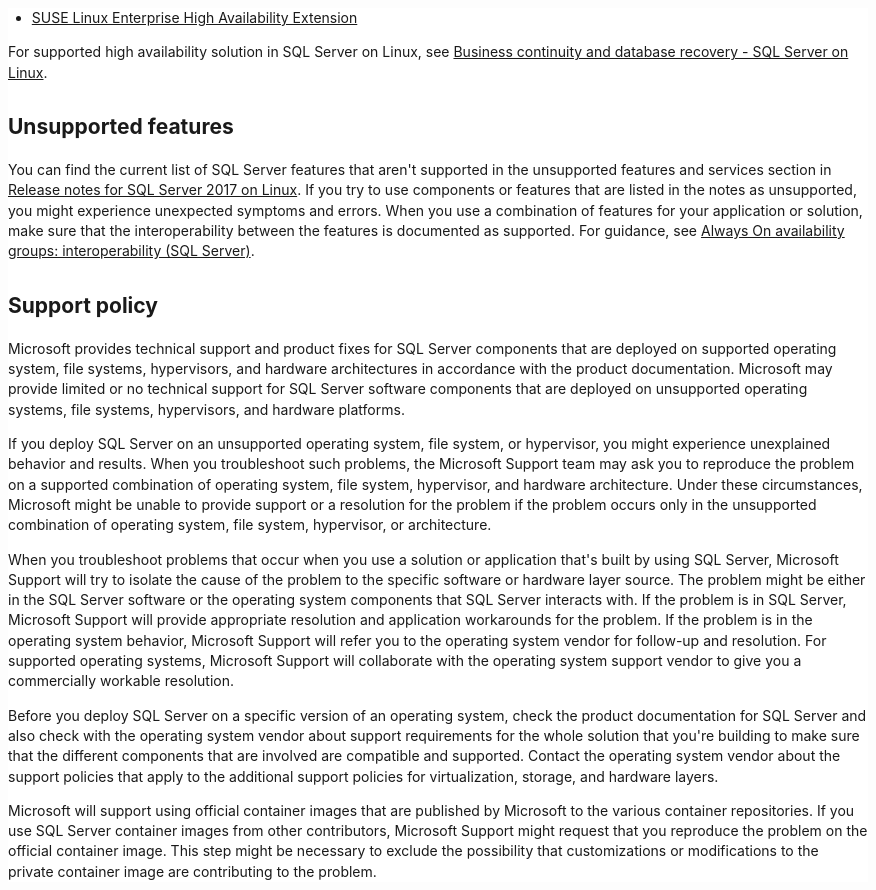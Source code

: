 - [SUSE Linux Enterprise High Availability Extension](https://www.suse.com/products/highavailability/)

For supported high availability solution in SQL Server on Linux, see [Business continuity and database recovery - SQL Server on Linux](/sql/linux/sql-server-linux-business-continuity-dr).

## Unsupported features

You can find the current list of SQL Server features that aren't supported in the unsupported features and services section in [Release notes for SQL Server 2017 on Linux](/sql/linux/sql-server-linux-release-notes?view=sql-server-ver15&preserve-view=true). If you try to use components or features that are listed in the notes as unsupported, you might experience unexpected symptoms and errors. When you use a combination of features for your application or solution, make sure that the interoperability between the features is documented as supported. For guidance, see [Always On availability groups: interoperability (SQL Server)](/sql/database-engine/availability-groups/windows/always-on-availability-groups-interoperability-sql-server).

## Support policy

Microsoft provides technical support and product fixes for SQL Server components that are deployed on supported operating system, file systems, hypervisors, and hardware architectures in accordance with the product documentation. Microsoft may provide limited or no technical support for SQL Server software components that are deployed on unsupported operating systems, file systems, hypervisors, and hardware platforms.

If you deploy SQL Server on an unsupported operating system, file system, or hypervisor, you might experience unexplained behavior and results. When you troubleshoot such problems, the Microsoft Support team may ask you to reproduce the problem on a supported combination of operating system, file system, hypervisor, and hardware architecture. Under these circumstances, Microsoft might be unable to provide support or a resolution for the problem if the problem occurs only in the unsupported combination of operating system, file system, hypervisor, or architecture.

When you troubleshoot problems that occur when you use a solution or application that's built by using SQL Server, Microsoft Support will try to isolate the cause of the problem to the specific software or hardware layer source. The problem might be either in the SQL Server software or the operating system components that SQL Server interacts with. If the problem is in SQL Server, Microsoft Support will provide appropriate resolution and application workarounds for the problem. If the problem is in the operating system behavior, Microsoft Support will refer you to the operating system vendor for follow-up and resolution. For supported operating systems,
Microsoft Support will collaborate with the operating system support vendor to give you a commercially workable resolution.

Before you deploy SQL Server on a specific version of an operating system, check the product documentation for SQL Server and also check with the operating system vendor about support requirements for the whole solution that you're building to make sure that the different components that are involved are compatible and supported.
Contact the operating system vendor about the support policies that apply to the additional support policies for virtualization, storage, and hardware layers.

Microsoft will support using official container images that are published by Microsoft to the various container repositories. If you use SQL Server container images from other contributors, Microsoft Support might request that you reproduce the problem on the official container image. This step might be necessary to exclude the possibility that customizations or modifications to the private container image are contributing to the problem.
